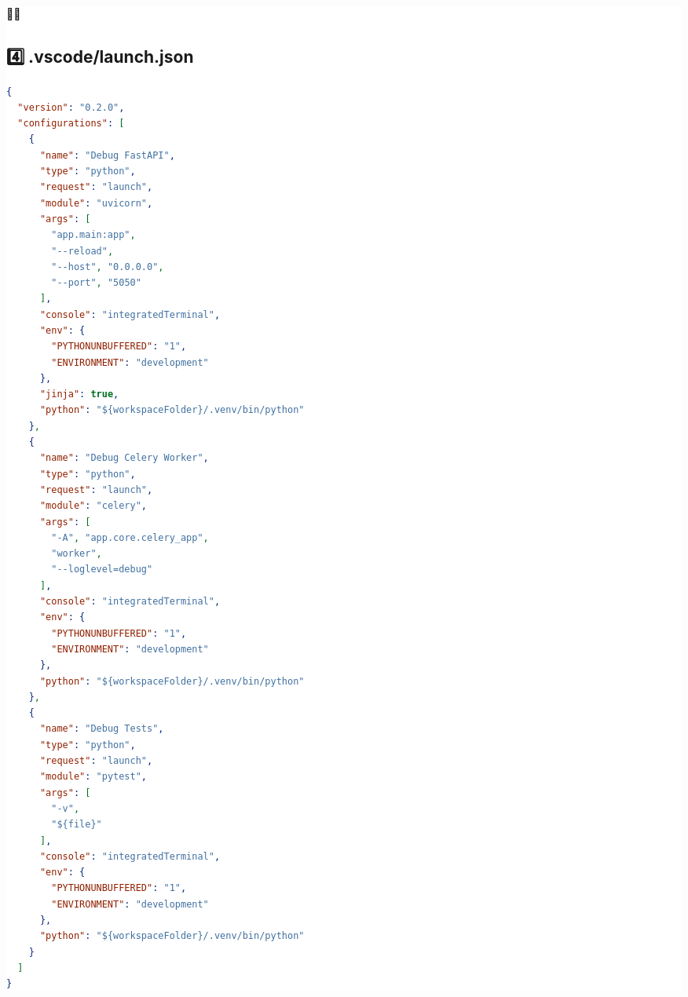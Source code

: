 

## 4️⃣ .vscode/launch.json

```json
{
  "version": "0.2.0",
  "configurations": [
    {
      "name": "Debug FastAPI",
      "type": "python",
      "request": "launch",
      "module": "uvicorn",
      "args": [
        "app.main:app",
        "--reload",
        "--host", "0.0.0.0",
        "--port", "5050"
      ],
      "console": "integratedTerminal",
      "env": {
        "PYTHONUNBUFFERED": "1",
        "ENVIRONMENT": "development"
      },
      "jinja": true,
      "python": "${workspaceFolder}/.venv/bin/python"
    },
    {
      "name": "Debug Celery Worker",
      "type": "python",
      "request": "launch",
      "module": "celery",
      "args": [
        "-A", "app.core.celery_app",
        "worker",
        "--loglevel=debug"
      ],
      "console": "integratedTerminal",
      "env": {
        "PYTHONUNBUFFERED": "1",
        "ENVIRONMENT": "development"
      },
      "python": "${workspaceFolder}/.venv/bin/python"
    },
    {
      "name": "Debug Tests",
      "type": "python",
      "request": "launch",
      "module": "pytest",
      "args": [
        "-v",
        "${file}"
      ],
      "console": "integratedTerminal",
      "env": {
        "PYTHONUNBUFFERED": "1",
        "ENVIRONMENT": "development"
      },
      "python": "${workspaceFolder}/.venv/bin/python"
    }
  ]
}
```
